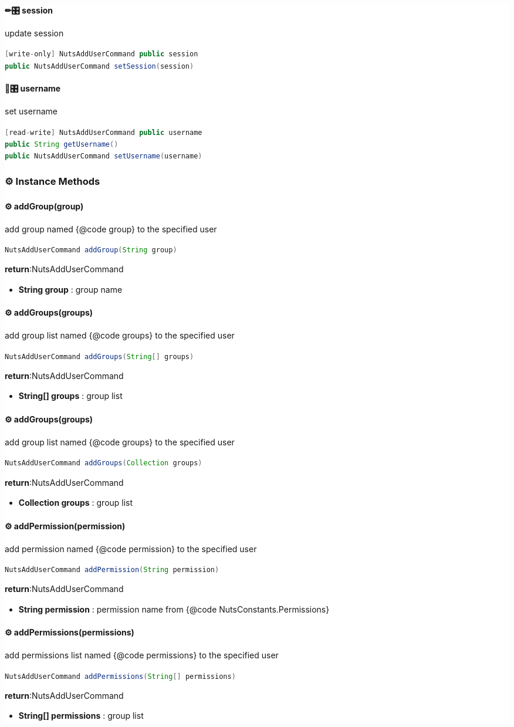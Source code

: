 #### ✏🎛 session
update session
```java
[write-only] NutsAddUserCommand public session
public NutsAddUserCommand setSession(session)
```
#### 📝🎛 username
set username
```java
[read-write] NutsAddUserCommand public username
public String getUsername()
public NutsAddUserCommand setUsername(username)
```
### ⚙ Instance Methods
#### ⚙ addGroup(group)
add group named \{\@code group\} to the specified user

```java
NutsAddUserCommand addGroup(String group)
```
**return**:NutsAddUserCommand
- **String group** : group name

#### ⚙ addGroups(groups)
add group list named \{\@code groups\} to the specified user

```java
NutsAddUserCommand addGroups(String[] groups)
```
**return**:NutsAddUserCommand
- **String[] groups** : group list

#### ⚙ addGroups(groups)
add group list named \{\@code groups\} to the specified user

```java
NutsAddUserCommand addGroups(Collection groups)
```
**return**:NutsAddUserCommand
- **Collection groups** : group list

#### ⚙ addPermission(permission)
add permission named \{\@code permission\} to the specified user

```java
NutsAddUserCommand addPermission(String permission)
```
**return**:NutsAddUserCommand
- **String permission** : permission name from {@code NutsConstants.Permissions}

#### ⚙ addPermissions(permissions)
add permissions list named \{\@code permissions\} to the specified user

```java
NutsAddUserCommand addPermissions(String[] permissions)
```
**return**:NutsAddUserCommand
- **String[] permissions** : group list
